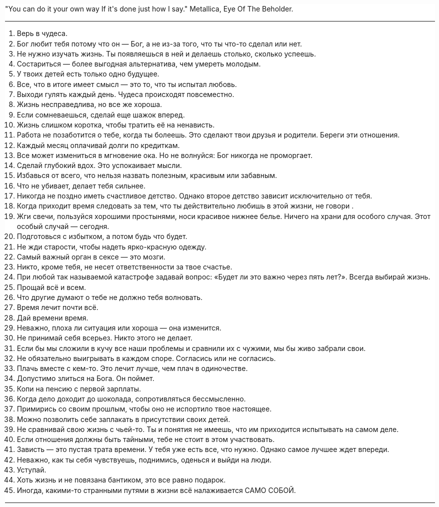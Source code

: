 
"You can do it your own way
If it's done just how I say."
Metallica, Eye Of The Beholder.

---

1. Верь в чудеса.
2. Бог любит тебя потому что он — Бог, а не из-за того, что ты что-то сделал или нет.
3. Не нужно изучать жизнь. Ты появляешься в ней и делаешь столько, сколько успеешь.
4. Состариться — более выгодная альтернатива, чем умереть молодым.
5. У твоих детей есть только одно будущее.
6. Все, что в итоге имеет смысл — это то, что ты испытал любовь.
7. Выходи гулять каждый день. Чудеса происходят повсеместно.
8. Жизнь несправедлива, но все же хороша.
9. Если сомневаешься, сделай еще шажок вперед.
10. Жизнь слишком коротка, чтобы тратить её на ненависть.
11. Работа не позаботится о тебе, когда ты болеешь. Это сделают твои друзья и родители. Береги эти отношения.
12. Каждый месяц оплачивай долги по кредиткам.
13. Все может измениться в мгновение ока. Но не волнуйся: Бог никогда не проморгает.
14. Сделай глубокий вдох. Это успокаивает мысли.
15. Избавься от всего, что нельзя назвать полезным, красивым или забавным.
16. Что не убивает, делает тебя сильнее.
17. Никогда не поздно иметь счастливое детство. Однако второе детство зависит исключительно от тебя.
18. Когда приходит время следовать за тем, что ты действительно любишь в этой жизни, не говори .
19. Жги свечи, пользуйся хорошими простынями, носи красивое нижнее белье. Ничего на храни для особого случая. Этот особый случай — сегодня.
20. Подготовься с избытком, а потом будь что будет.
21. Не жди старости, чтобы надеть ярко-красную одежду.
22. Самый важный орган в сексе — это мозги.
23. Никто, кроме тебя, не несет ответственности за твое счастье.
24. При любой так называемой катастрофе задавай вопрос: «Будет ли это важно через пять лет?». Всегда выбирай жизнь.
25. Прощай всё и всем.
26. Что другие думают о тебе не должно тебя волновать.
27. Время лечит почти всё.
28. Дай времени время.
29. Неважно, плоха ли ситуация или хороша — она изменится.
30. Не принимай себя всерьез. Никто этого не делает.
31. Если бы мы сложили в кучу все наши проблемы и сравнили их с чужими, мы бы живо забрали свои.
32. Не обязательно выигрывать в каждом споре. Согласись или не согласись.
33. Плачь вместе с кем-то. Это лечит лучше, чем плач в одиночестве.
34. Допустимо злиться на Бога. Он поймет.
35. Копи на пенсию с первой зарплаты.
36. Когда дело доходит до шоколада, сопротивляться бессмысленно.
37. Примирись со своим прошлым, чтобы оно не испортило твое настоящее.
38. Можно позволить себе заплакать в присутствии своих детей.
39. Не сравнивай свою жизнь с чьей-то. Ты и понятия не имеешь, что им приходится испытывать на самом деле.
40. Если отношения должны быть тайными, тебе не стоит в этом участвовать.
41. Зависть — это пустая трата времени. У тебя уже есть все, что нужно. Однако самое лучшее ждет впереди.
42. Неважно, как ты себя чувствуешь, поднимись, оденься и выйди на люди.
43. Уступай.
44. Хоть жизнь и не повязана бантиком, это все равно подарок.
45. Иногда, какими-то странными путями в жизни всё налаживается САМО СОБОЙ.

---